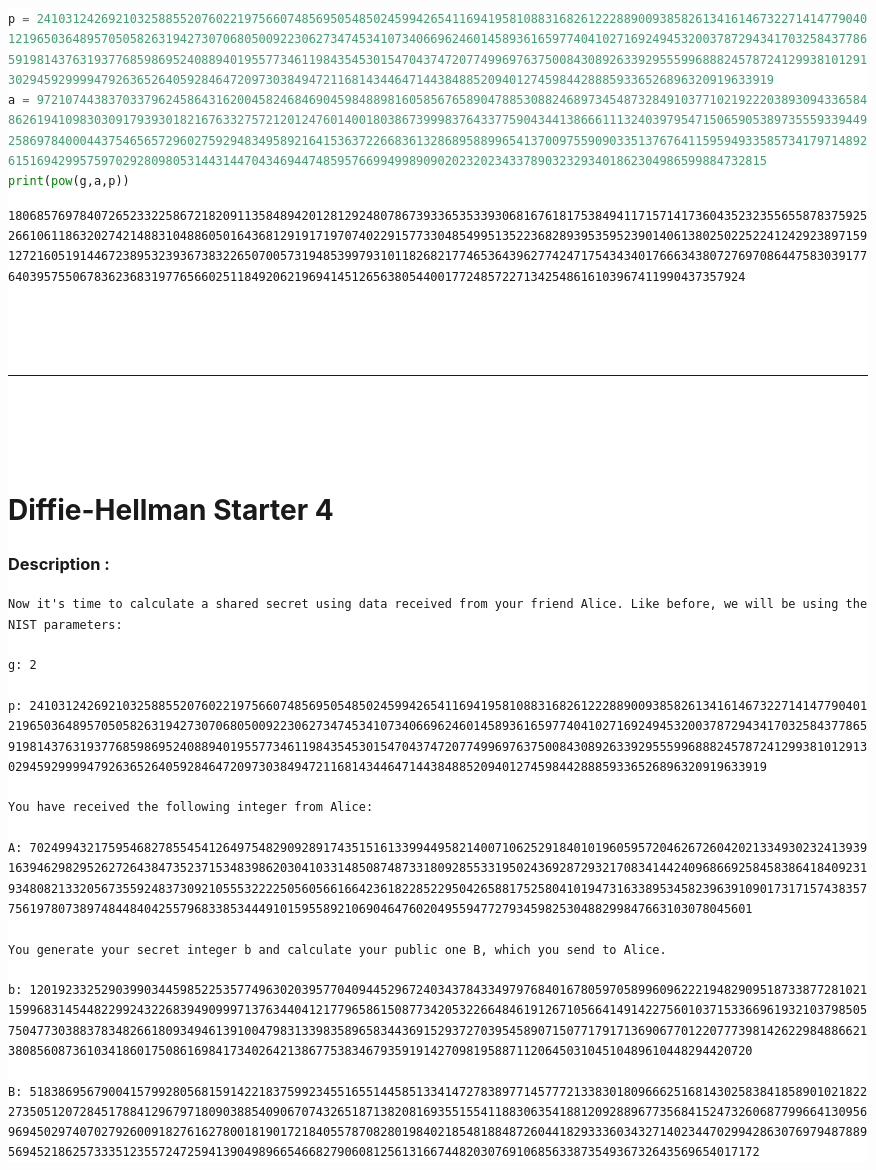 ```python
p = 2410312426921032588552076022197566074856950548502459942654116941958108831682612228890093858261341614673227141477904012196503648957050582631942730706805009223062734745341073406696246014589361659774041027169249453200378729434170325843778659198143763193776859869524088940195577346119843545301547043747207749969763750084308926339295559968882457872412993810129130294592999947926365264059284647209730384947211681434464714438488520940127459844288859336526896320919633919
a = 972107443837033796245864316200458246846904598488981605856765890478853088246897345487328491037710219222038930943365848626194109830309179393018216763327572120124760140018038673999837643377590434413866611132403979547150659053897355593394492586978400044375465657296027592948349589216415363722668361328689588996541370097559090335137676411595949335857341797148926151694299575970292809805314431447043469447485957669949989090202320234337890323293401862304986599884732815
print(pow(g,a,p))
```
```
1806857697840726523322586721820911358489420128129248078673933653533930681676181753849411715714173604352323556558783759252661061186320274214883104886050164368129191719707402291577330485499513522368289395359523901406138025022522412429238971591272160519144672389532393673832265070057319485399793101182682177465364396277424717543434017666343807276970864475830391776403957550678362368319776566025118492062196941451265638054400177248572271342548616103967411990437357924
```

<br><br><br>
***
<br><br><br>

# Diffie-Hellman Starter 4

### Description :
```
Now it's time to calculate a shared secret using data received from your friend Alice. Like before, we will be using the NIST parameters:

g: 2

p: 2410312426921032588552076022197566074856950548502459942654116941958108831682612228890093858261341614673227141477904012196503648957050582631942730706805009223062734745341073406696246014589361659774041027169249453200378729434170325843778659198143763193776859869524088940195577346119843545301547043747207749969763750084308926339295559968882457872412993810129130294592999947926365264059284647209730384947211681434464714438488520940127459844288859336526896320919633919

You have received the following integer from Alice:

A: 70249943217595468278554541264975482909289174351516133994495821400710625291840101960595720462672604202133493023241393916394629829526272643847352371534839862030410331485087487331809285533195024369287293217083414424096866925845838641840923193480821332056735592483730921055532222505605661664236182285229504265881752580410194731633895345823963910901731715743835775619780738974844840425579683385344491015955892106904647602049559477279345982530488299847663103078045601

You generate your secret integer b and calculate your public one B, which you send to Alice.

b: 12019233252903990344598522535774963020395770409445296724034378433497976840167805970589960962221948290951873387728102115996831454482299243226839490999713763440412177965861508773420532266484619126710566414914227560103715336696193210379850575047730388378348266180934946139100479831339835896583443691529372703954589071507717917136906770122077739814262298488662138085608736103418601750861698417340264213867753834679359191427098195887112064503104510489610448294420720

B: 518386956790041579928056815914221837599234551655144585133414727838977145777213383018096662516814302583841858901021822273505120728451788412967971809038854090670743265187138208169355155411883063541881209288967735684152473260687799664130956969450297407027926009182761627800181901721840557870828019840218548188487260441829333603432714023447029942863076979487889569452186257333512355724725941390498966546682790608125613166744820307691068563387354936732643569654017172

```